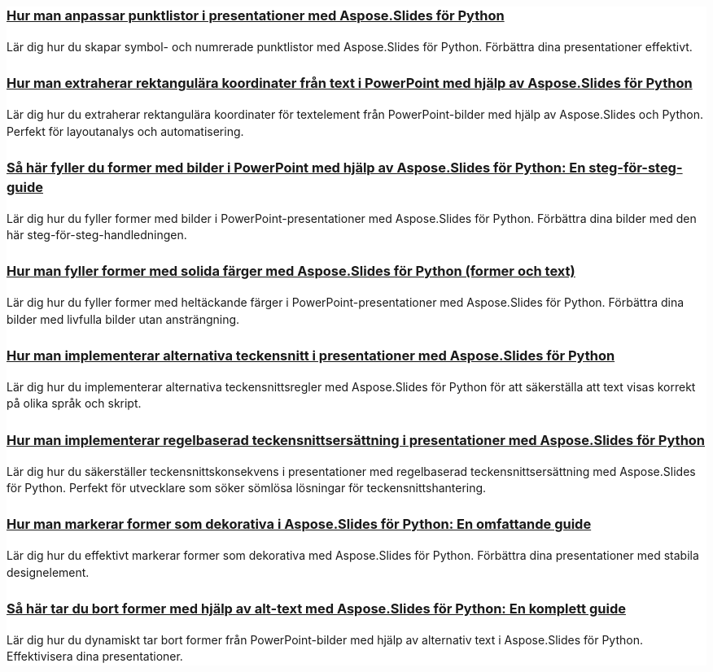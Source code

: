 ### [Hur man anpassar punktlistor i presentationer med Aspose.Slides för Python](./customize-bullet-points-asposeslides-python/)
Lär dig hur du skapar symbol- och numrerade punktlistor med Aspose.Slides för Python. Förbättra dina presentationer effektivt.

### [Hur man extraherar rektangulära koordinater från text i PowerPoint med hjälp av Aspose.Slides för Python](./aspose-slides-python-extract-rectangular-coordinates-ppt/)
Lär dig hur du extraherar rektangulära koordinater för textelement från PowerPoint-bilder med hjälp av Aspose.Slides och Python. Perfekt för layoutanalys och automatisering.

### [Så här fyller du former med bilder i PowerPoint med hjälp av Aspose.Slides för Python: En steg-för-steg-guide](./fill-shapes-with-images-aspose-slides-python/)
Lär dig hur du fyller former med bilder i PowerPoint-presentationer med Aspose.Slides för Python. Förbättra dina bilder med den här steg-för-steg-handledningen.

### [Hur man fyller former med solida färger med Aspose.Slides för Python (former och text)](./aspose-slides-python-fill-shapes-colors/)
Lär dig hur du fyller former med heltäckande färger i PowerPoint-presentationer med Aspose.Slides för Python. Förbättra dina bilder med livfulla bilder utan ansträngning.

### [Hur man implementerar alternativa teckensnitt i presentationer med Aspose.Slides för Python](./implement-font-fallback-aspose-slides-python/)
Lär dig hur du implementerar alternativa teckensnittsregler med Aspose.Slides för Python för att säkerställa att text visas korrekt på olika språk och skript.

### [Hur man implementerar regelbaserad teckensnittsersättning i presentationer med Aspose.Slides för Python](./rule-based-font-replacement-aspose-slides-python/)
Lär dig hur du säkerställer teckensnittskonsekvens i presentationer med regelbaserad teckensnittsersättning med Aspose.Slides för Python. Perfekt för utvecklare som söker sömlösa lösningar för teckensnittshantering.

### [Hur man markerar former som dekorativa i Aspose.Slides för Python: En omfattande guide](./aspose-slides-python-mark-shape-decorative/)
Lär dig hur du effektivt markerar former som dekorativa med Aspose.Slides för Python. Förbättra dina presentationer med stabila designelement.

### [Så här tar du bort former med hjälp av alt-text med Aspose.Slides för Python: En komplett guide](./aspose-slides-python-remove-shapes-alt-text/)
Lär dig hur du dynamiskt tar bort former från PowerPoint-bilder med hjälp av alternativ text i Aspose.Slides för Python. Effektivisera dina presentationer.
